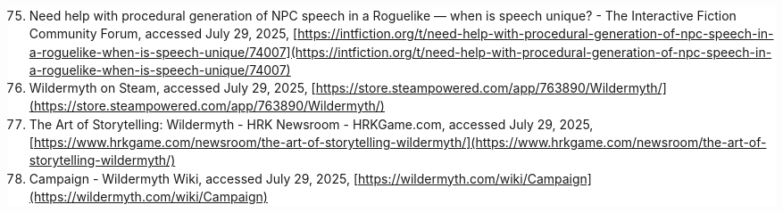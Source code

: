 75. Need help with procedural generation of NPC speech in a Roguelike — when is speech unique? \- The Interactive Fiction Community Forum, accessed July 29, 2025, [https://intfiction.org/t/need-help-with-procedural-generation-of-npc-speech-in-a-roguelike-when-is-speech-unique/74007](https://intfiction.org/t/need-help-with-procedural-generation-of-npc-speech-in-a-roguelike-when-is-speech-unique/74007)  
76. Wildermyth on Steam, accessed July 29, 2025, [https://store.steampowered.com/app/763890/Wildermyth/](https://store.steampowered.com/app/763890/Wildermyth/)  
77. The Art of Storytelling: Wildermyth \- HRK Newsroom \- HRKGame.com, accessed July 29, 2025, [https://www.hrkgame.com/newsroom/the-art-of-storytelling-wildermyth/](https://www.hrkgame.com/newsroom/the-art-of-storytelling-wildermyth/)  
78. Campaign \- Wildermyth Wiki, accessed July 29, 2025, [https://wildermyth.com/wiki/Campaign](https://wildermyth.com/wiki/Campaign)